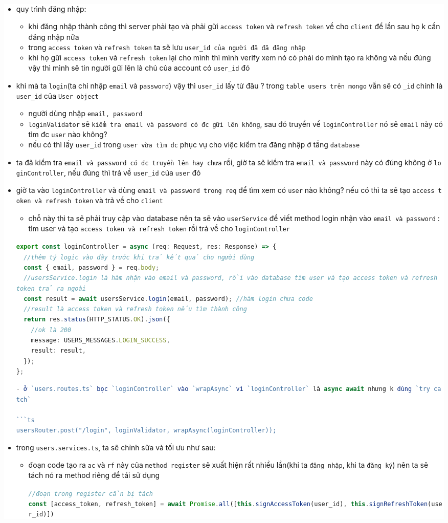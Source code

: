 - quy trình đăng nhập:
  - khi đăng nhập thành công thì server phải tạo và phải gữi `access token` và `refresh token` về cho `client` để lần sau họ k cần đăng nhập nữa
  - trong `access token` và `refresh token` ta sẽ lưu `user_id của người đã đã đăng nhập`
  - khi họ gữi `access token` và `refresh token` lại cho mình thì mình verify xem nó có phải do mình tạo ra không và nếu đúng vậy thì mình sẽ tin người gữi lên là chủ của account có `user_id` đó
- khi mà ta `login`(ta chỉ nhập `email` và `password`) vậy thì `user_id` lấy từ đâu ?
  trong `table users trên mongo` vẫn sẽ có `_id` chính là `user_id` của `User object`

  - người dùng nhập `email, password`
  - `loginValidator` sẽ `kiểm tra email và password có đc gữi lên không`, sau đó truyền về `loginController` nó sẽ `email` này có tìm đc `user` nào không?
  - nếu có thì lấy `user_id` trong `user vừa tìm đc` phục vụ cho việc kiểm tra đăng nhập ở tầng `database`

- ta đã kiểm tra `email và password có đc truyền lên hay chưa` rồi, giờ ta sẽ kiểm tra `email và password` này có đúng không ở `loginController`, nếu đúng thì trả về `user_id` của `user` đó

- giờ ta vào `loginController` và dùng `email và password trong req` để tìm xem có `user` nào không? nếu có thì ta sẽ tạo `access token và refresh token` và trả về cho `client`

  - chỗ này thì ta sẽ phải truy cập vào database nên ta sẽ vào `userService` để viết method login
    nhận vào `email và password` : tìm user và tạo `access token và refresh token` rồi trả về cho `loginController`

  ```ts
  export const loginController = async (req: Request, res: Response) => {
    //thêm tý logic vào đây trước khi trả kết quả cho người dùng
    const { email, password } = req.body;
    //usersService.login là hàm nhận vào email và password, rồi vào database tìm user và tạo access token và refresh token trả ra ngoài
    const result = await usersService.login(email, password); //hàm login chưa code
    //result là access token và refresh token nếu tìm thành công
    return res.status(HTTP_STATUS.OK).json({
      //ok là 200
      message: USERS_MESSAGES.LOGIN_SUCCESS,
      result: result,
    });
  };
  ```

  ````ts
  - ở `users.routes.ts` bọc `loginController` vào `wrapAsync` vì `loginController` là async await nhưng k dùng `try catch`

  ```ts
  usersRouter.post("/login", loginValidator, wrapAsync(loginController));
  ````

- trong `users.services.ts`, ta sẽ chỉnh sữa và tối ưu như sau:

  - đoạn code tạo ra `ac` và `rf` này của `method register` sẽ xuất hiện rất nhiều lần(khi ta `đăng nhập`, khi ta `đăng ký`) nên ta sẽ tách nó ra method riêng để tái sử dụng

    ```ts
    //đoạn trong register cần bị tách
    const [access_token, refresh_token] = await Promise.all([this.signAccessToken(user_id), this.signRefreshToken(user_id)])
